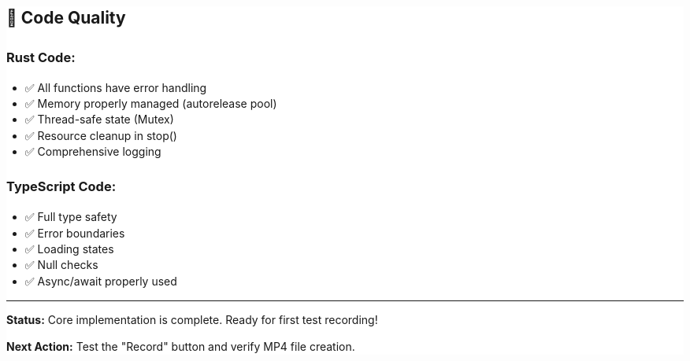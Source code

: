 
## 📝 Code Quality

### Rust Code:
- ✅ All functions have error handling
- ✅ Memory properly managed (autorelease pool)
- ✅ Thread-safe state (Mutex)
- ✅ Resource cleanup in stop()
- ✅ Comprehensive logging

### TypeScript Code:
- ✅ Full type safety
- ✅ Error boundaries
- ✅ Loading states
- ✅ Null checks
- ✅ Async/await properly used

---

**Status:** Core implementation is complete. Ready for first test recording!

**Next Action:** Test the "Record" button and verify MP4 file creation.




